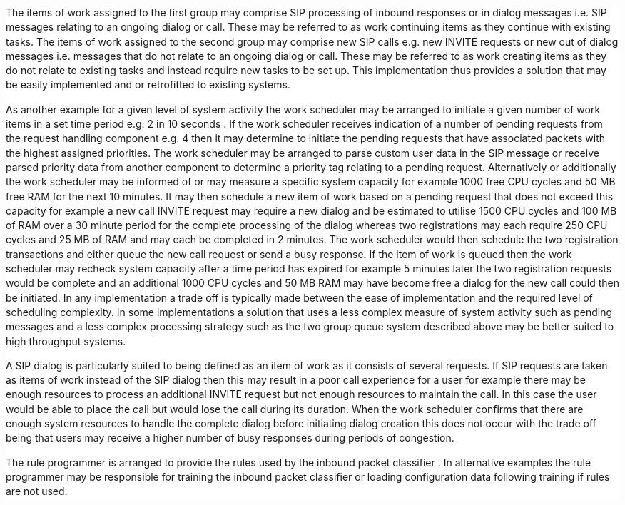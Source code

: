 The items of work assigned to the first group may comprise SIP processing of inbound responses or in dialog messages i.e. SIP messages relating to an ongoing dialog or call. These may be referred to as work continuing items as they continue with existing tasks. The items of work assigned to the second group may comprise new SIP calls e.g. new INVITE requests or new out of dialog messages i.e. messages that do not relate to an ongoing dialog or call. These may be referred to as work creating items as they do not relate to existing tasks and instead require new tasks to be set up. This implementation thus provides a solution that may be easily implemented and or retrofitted to existing systems.

As another example for a given level of system activity the work scheduler may be arranged to initiate a given number of work items in a set time period e.g. 2 in 10 seconds . If the work scheduler receives indication of a number of pending requests from the request handling component e.g. 4 then it may determine to initiate the pending requests that have associated packets with the highest assigned priorities. The work scheduler may be arranged to parse custom user data in the SIP message or receive parsed priority data from another component to determine a priority tag relating to a pending request. Alternatively or additionally the work scheduler may be informed of or may measure a specific system capacity for example 1000 free CPU cycles and 50 MB free RAM for the next 10 minutes. It may then schedule a new item of work based on a pending request that does not exceed this capacity for example a new call INVITE request may require a new dialog and be estimated to utilise 1500 CPU cycles and 100 MB of RAM over a 30 minute period for the complete processing of the dialog whereas two registrations may each require 250 CPU cycles and 25 MB of RAM and may each be completed in 2 minutes. The work scheduler would then schedule the two registration transactions and either queue the new call request or send a busy response. If the item of work is queued then the work scheduler may recheck system capacity after a time period has expired for example 5 minutes later the two registration requests would be complete and an additional 1000 CPU cycles and 50 MB RAM may have become free a dialog for the new call could then be initiated. In any implementation a trade off is typically made between the ease of implementation and the required level of scheduling complexity. In some implementations a solution that uses a less complex measure of system activity such as pending messages and a less complex processing strategy such as the two group queue system described above may be better suited to high throughput systems.

A SIP dialog is particularly suited to being defined as an item of work as it consists of several requests. If SIP requests are taken as items of work instead of the SIP dialog then this may result in a poor call experience for a user for example there may be enough resources to process an additional INVITE request but not enough resources to maintain the call. In this case the user would be able to place the call but would lose the call during its duration. When the work scheduler confirms that there are enough system resources to handle the complete dialog before initiating dialog creation this does not occur with the trade off being that users may receive a higher number of busy responses during periods of congestion.

The rule programmer is arranged to provide the rules used by the inbound packet classifier . In alternative examples the rule programmer may be responsible for training the inbound packet classifier or loading configuration data following training if rules are not used.
